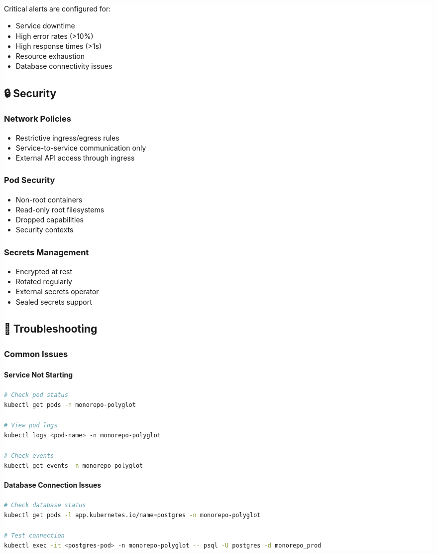 Critical alerts are configured for:
- Service downtime
- High error rates (>10%)
- High response times (>1s)
- Resource exhaustion
- Database connectivity issues

## 🔒 Security

### Network Policies

- Restrictive ingress/egress rules
- Service-to-service communication only
- External API access through ingress

### Pod Security

- Non-root containers
- Read-only root filesystems
- Dropped capabilities
- Security contexts

### Secrets Management

- Encrypted at rest
- Rotated regularly
- External secrets operator
- Sealed secrets support

## 🚨 Troubleshooting

### Common Issues

#### Service Not Starting
```bash
# Check pod status
kubectl get pods -n monorepo-polyglot

# View pod logs
kubectl logs <pod-name> -n monorepo-polyglot

# Check events
kubectl get events -n monorepo-polyglot
```

#### Database Connection Issues
```bash
# Check database status
kubectl get pods -l app.kubernetes.io/name=postgres -n monorepo-polyglot

# Test connection
kubectl exec -it <postgres-pod> -n monorepo-polyglot -- psql -U postgres -d monorepo_prod
```
